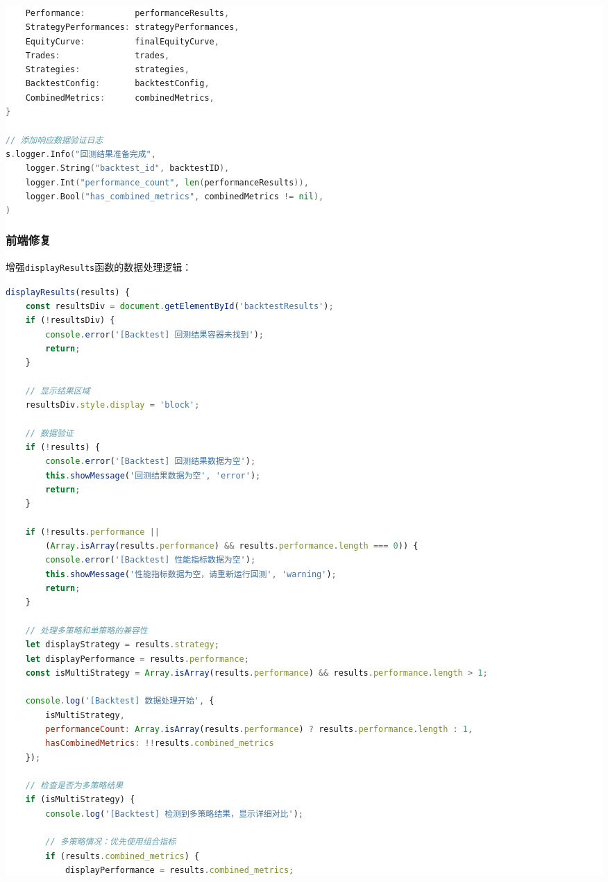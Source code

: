 ```go
    Performance:          performanceResults,
    StrategyPerformances: strategyPerformances,
    EquityCurve:          finalEquityCurve,
    Trades:               trades,
    Strategies:           strategies,
    BacktestConfig:       backtestConfig,
    CombinedMetrics:      combinedMetrics,
}

// 添加响应数据验证日志
s.logger.Info("回测结果准备完成",
    logger.String("backtest_id", backtestID),
    logger.Int("performance_count", len(performanceResults)),
    logger.Bool("has_combined_metrics", combinedMetrics != nil),
)
```

### 前端修复

增强`displayResults`函数的数据处理逻辑：

```javascript
displayResults(results) {
    const resultsDiv = document.getElementById('backtestResults');
    if (!resultsDiv) {
        console.error('[Backtest] 回测结果容器未找到');
        return;
    }

    // 显示结果区域
    resultsDiv.style.display = 'block';

    // 数据验证
    if (!results) {
        console.error('[Backtest] 回测结果数据为空');
        this.showMessage('回测结果数据为空', 'error');
        return;
    }

    if (!results.performance || 
        (Array.isArray(results.performance) && results.performance.length === 0)) {
        console.error('[Backtest] 性能指标数据为空');
        this.showMessage('性能指标数据为空，请重新运行回测', 'warning');
        return;
    }

    // 处理多策略和单策略的兼容性
    let displayStrategy = results.strategy;
    let displayPerformance = results.performance;
    const isMultiStrategy = Array.isArray(results.performance) && results.performance.length > 1;

    console.log('[Backtest] 数据处理开始', {
        isMultiStrategy,
        performanceCount: Array.isArray(results.performance) ? results.performance.length : 1,
        hasCombinedMetrics: !!results.combined_metrics
    });

    // 检查是否为多策略结果
    if (isMultiStrategy) {
        console.log('[Backtest] 检测到多策略结果，显示详细对比');
        
        // 多策略情况：优先使用组合指标
        if (results.combined_metrics) {
            displayPerformance = results.combined_metrics;
```